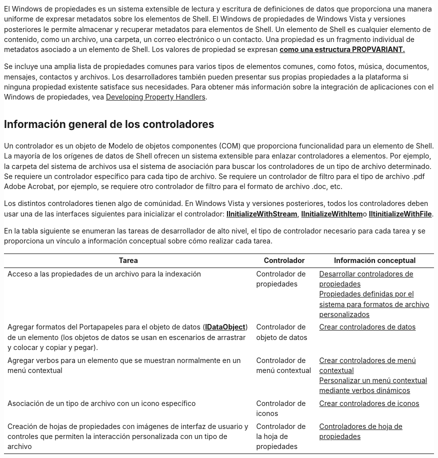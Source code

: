 El Windows de propiedades es un sistema extensible de lectura y escritura de definiciones de datos que proporciona una manera uniforme de expresar metadatos sobre los elementos de Shell. El Windows de propiedades de Windows Vista y versiones posteriores le permite almacenar y recuperar metadatos para elementos de Shell. Un elemento de Shell es cualquier elemento de contenido, como un archivo, una carpeta, un correo electrónico o un contacto. Una propiedad es un fragmento individual de metadatos asociado a un elemento de Shell. Los valores de propiedad se expresan [**como una estructura PROPVARIANT.**](/windows/win32/api/propidlbase/ns-propidlbase-propvariant)

Se incluye una amplia lista de propiedades comunes para varios tipos de elementos comunes, como fotos, música, documentos, mensajes, contactos y archivos. Los desarrolladores también pueden presentar sus propias propiedades a la plataforma si ninguna propiedad existente satisface sus necesidades. Para obtener más información sobre la integración de aplicaciones con el Windows de propiedades, vea [Developing Property Handlers](-search-3x-wds-extidx-propertyhandlers.md).

## <a name="overview-of-handlers"></a>Información general de los controladores

Un controlador es un objeto de Modelo de objetos componentes (COM) que proporciona funcionalidad para un elemento de Shell. La mayoría de los orígenes de datos de Shell ofrecen un sistema extensible para enlazar controladores a elementos. Por ejemplo, la carpeta del sistema de archivos usa el sistema de asociación para buscar los controladores de un tipo de archivo determinado. Se requiere un controlador específico para cada tipo de archivo. Se requiere un controlador de filtro para el tipo de archivo .pdf Adobe Acrobat, por ejemplo, se requiere otro controlador de filtro para el formato de archivo .doc, etc.

Los distintos controladores tienen algo de comúnidad. En Windows Vista y versiones posteriores, todos los controladores deben usar una de las interfaces siguientes para inicializar el controlador: [**IInitializeWithStream**](/windows/win32/api/propsys/nn-propsys-iinitializewithstream), [**IInitializeWithItem**](/windows/win32/api/shobjidl_core/nn-shobjidl_core-iinitializewithitem)o [**IItinitializeWithFile**](/windows/win32/api/propsys/nn-propsys-iinitializewithfile).

En la tabla siguiente se enumeran las tareas de desarrollador de alto nivel, el tipo de controlador necesario para cada tarea y se proporciona un vínculo a información conceptual sobre cómo realizar cada tarea.



| Tarea                                                                                                                                                            | Controlador                          | Información conceptual                                                                                                                                                                                 |
|-----------------------------------------------------------------------------------------------------------------------------------------------------------------|----------------------------------|--------------------------------------------------------------------------------------------------------------------------------------------------------------------------------------------------------|
| Acceso a las propiedades de un archivo para la indexación                                                                                                                 | Controlador de propiedades                 | [Desarrollar controladores de propiedades](-search-3x-wds-extidx-propertyhandlers.md)<br/> [Propiedades definidas por el sistema para formatos de archivo personalizados](-shell-systemdefinedpropertiesforfileformats.md)<br/> |
| Agregar formatos del Portapapeles para el objeto de datos ([**IDataObject**](/windows/win32/api/objidl/nn-objidl-idataobject)) de un elemento (los objetos de datos se usan en escenarios de arrastrar y colocar y copiar y pegar). | Controlador de objeto de datos              | [Crear controladores de datos](/previous-versions/windows/desktop/legacy/cc144163(v=vs.85))                                                                                                                                                          |
| Agregar verbos para un elemento que se muestran normalmente en un menú contextual                                                                                         | Controlador de menú contextual            | [Crear controladores de menú contextual](../shell/context-menu-handlers.md)<br/> [Personalizar un menú contextual mediante verbos dinámicos](../shell/shortcut-menu-using-dynamic-verbs.md)<br/>                         |
| Asociación de un tipo de archivo con un icono específico                                                                                                                    | Controlador de iconos                     | [Crear controladores de iconos](../shell/how-to-create-icon-handlers.md)                                                                                                                                                          |
| Creación de hojas de propiedades con imágenes de interfaz de usuario y controles que permiten la interacción personalizada con un tipo de archivo                                                          | Controlador de la hoja de propiedades           | [Controladores de hoja de propiedades](/previous-versions/windows/desktop/legacy/cc144106(v=vs.85))                                                                                                                                                    |